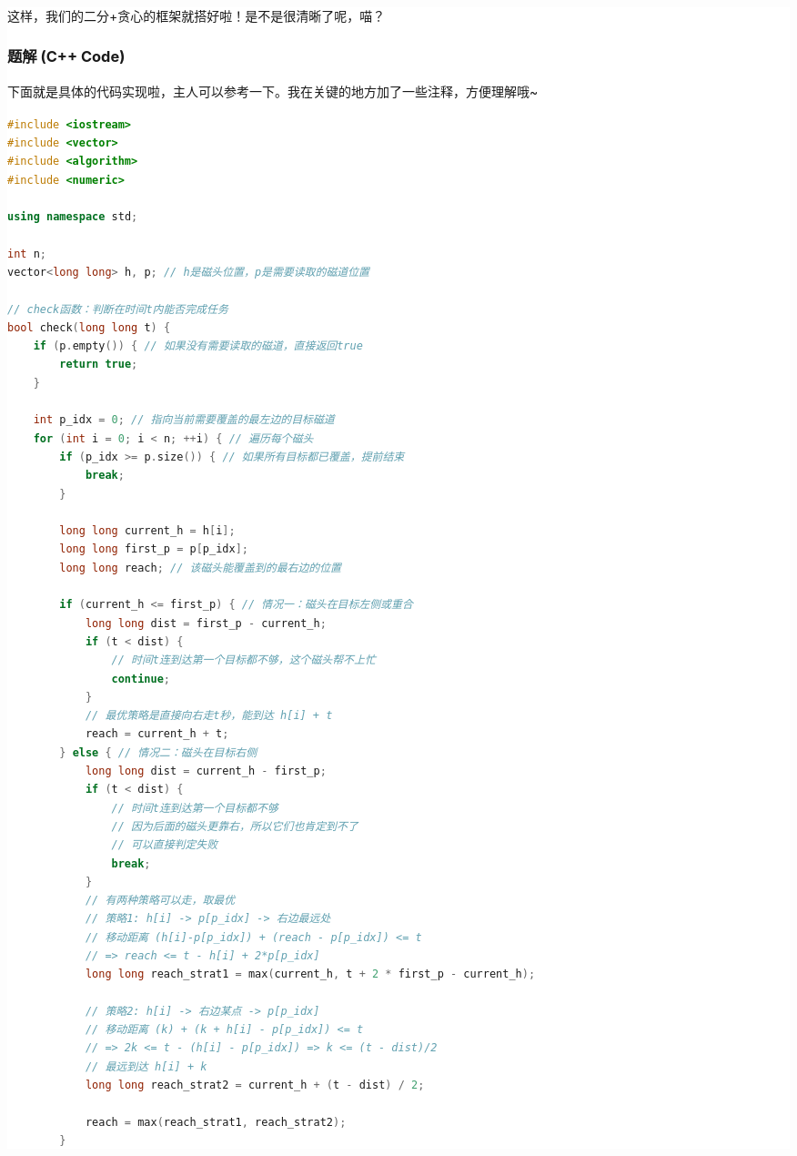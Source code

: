 这样，我们的二分+贪心的框架就搭好啦！是不是很清晰了呢，喵？

### 题解 (C++ Code)

下面就是具体的代码实现啦，主人可以参考一下。我在关键的地方加了一些注释，方便理解哦~

```cpp
#include <iostream>
#include <vector>
#include <algorithm>
#include <numeric>

using namespace std;

int n;
vector<long long> h, p; // h是磁头位置，p是需要读取的磁道位置

// check函数：判断在时间t内能否完成任务
bool check(long long t) {
    if (p.empty()) { // 如果没有需要读取的磁道，直接返回true
        return true;
    }
    
    int p_idx = 0; // 指向当前需要覆盖的最左边的目标磁道
    for (int i = 0; i < n; ++i) { // 遍历每个磁头
        if (p_idx >= p.size()) { // 如果所有目标都已覆盖，提前结束
            break;
        }

        long long current_h = h[i];
        long long first_p = p[p_idx];
        long long reach; // 该磁头能覆盖到的最右边的位置

        if (current_h <= first_p) { // 情况一：磁头在目标左侧或重合
            long long dist = first_p - current_h;
            if (t < dist) {
                // 时间t连到达第一个目标都不够，这个磁头帮不上忙
                continue;
            }
            // 最优策略是直接向右走t秒，能到达 h[i] + t
            reach = current_h + t;
        } else { // 情况二：磁头在目标右侧
            long long dist = current_h - first_p;
            if (t < dist) {
                // 时间t连到达第一个目标都不够
                // 因为后面的磁头更靠右，所以它们也肯定到不了
                // 可以直接判定失败
                break; 
            }
            // 有两种策略可以走，取最优
            // 策略1: h[i] -> p[p_idx] -> 右边最远处
            // 移动距离 (h[i]-p[p_idx]) + (reach - p[p_idx]) <= t
            // => reach <= t - h[i] + 2*p[p_idx]
            long long reach_strat1 = max(current_h, t + 2 * first_p - current_h);
            
            // 策略2: h[i] -> 右边某点 -> p[p_idx]
            // 移动距离 (k) + (k + h[i] - p[p_idx]) <= t
            // => 2k <= t - (h[i] - p[p_idx]) => k <= (t - dist)/2
            // 最远到达 h[i] + k
            long long reach_strat2 = current_h + (t - dist) / 2;
            
            reach = max(reach_strat1, reach_strat2);
        }

```